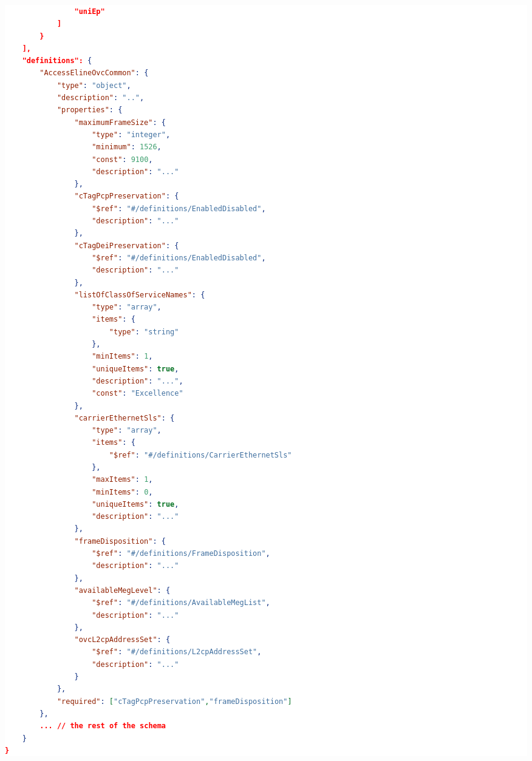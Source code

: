 ```json
                "uniEp"
            ]
        }
    ],
    "definitions": {
        "AccessElineOvcCommon": {
            "type": "object",
            "description": "..",
            "properties": {
                "maximumFrameSize": {
                    "type": "integer",
                    "minimum": 1526,
                    "const": 9100,
                    "description": "..."
                },
                "cTagPcpPreservation": {
                    "$ref": "#/definitions/EnabledDisabled",
                    "description": "..."
                },
                "cTagDeiPreservation": {
                    "$ref": "#/definitions/EnabledDisabled",
                    "description": "..."
                },
                "listOfClassOfServiceNames": {
                    "type": "array",
                    "items": {
                        "type": "string"
                    },
                    "minItems": 1,
                    "uniqueItems": true,
                    "description": "...",
                    "const": "Excellence"
                },
                "carrierEthernetSls": {
                    "type": "array",
                    "items": {
                        "$ref": "#/definitions/CarrierEthernetSls"
                    },
                    "maxItems": 1,
                    "minItems": 0,
                    "uniqueItems": true,
                    "description": "..."
                },
                "frameDisposition": {
                    "$ref": "#/definitions/FrameDisposition",
                    "description": "..."
                },
                "availableMegLevel": {
                    "$ref": "#/definitions/AvailableMegList",
                    "description": "..."
                },
                "ovcL2cpAddressSet": {
                    "$ref": "#/definitions/L2cpAddressSet",
                    "description": "..."
                }
            },
            "required": ["cTagPcpPreservation","frameDisposition"]
        },
        ... // the rest of the schema
    }
}
```

